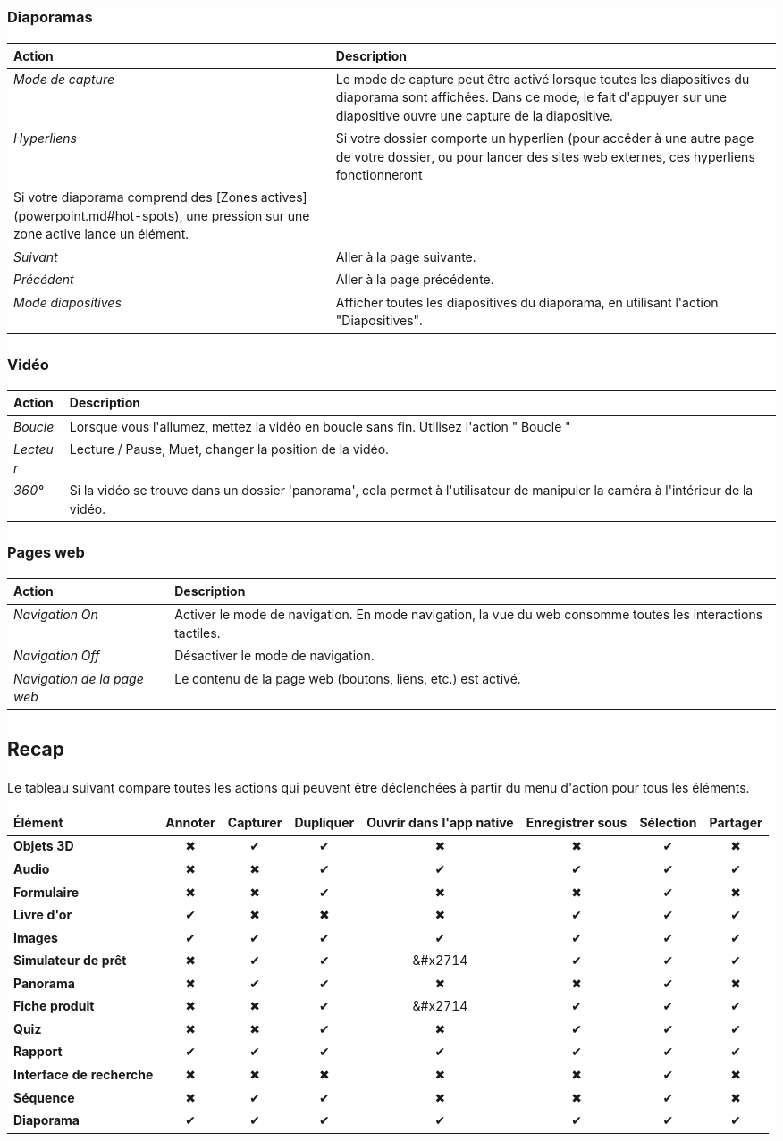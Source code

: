 ### Diaporamas

| Action                  | Description                                                                                          |
|:------------------------|:-----------------------------------------------------------------------------------------------------|
| *Mode de capture* | Le mode de capture peut être activé lorsque toutes les diapositives du diaporama sont affichées. Dans ce mode, le fait d'appuyer sur une diapositive ouvre une capture de la diapositive. |
| *Hyperliens* | Si votre dossier comporte un hyperlien (pour accéder à une autre page de votre dossier, ou pour lancer des sites web externes, ces hyperliens fonctionneront |
| Si votre diaporama comprend des [Zones actives] (powerpoint.md#hot-spots), une pression sur une zone active lance un élément. |  
| *Suivant* | Aller à la page suivante.                                                                                 |
| *Précédent* | Aller à la page précédente.                                                                             |
| *Mode diapositives* | Afficher toutes les diapositives du diaporama, en utilisant l'action "Diapositives".                                  |

### Vidéo

| Action                  | Description                                                                                          |
|:------------------------|:-----------------------------------------------------------------------------------------------------|
| *Boucle* | Lorsque vous l'allumez, mettez la vidéo en boucle sans fin. Utilisez l'action " Boucle " |
| *Lecteur* | Lecture / Pause, Muet, changer la position de la vidéo.                                                |
| *360°* | Si la vidéo se trouve dans un dossier 'panorama', cela permet à l'utilisateur de manipuler la caméra à l'intérieur de la vidéo. | 

### Pages web

| Action                  | Description                                                                                          |
|:------------------------|:-----------------------------------------------------------------------------------------------------|
| *Navigation On* | Activer le mode de navigation. En mode navigation, la vue du web consomme toutes les interactions tactiles.   |
| *Navigation Off* | Désactiver le mode de navigation.                                                                            |
| *Navigation de la page web* | Le contenu de la page web (boutons, liens, etc.) est activé.                                        |

## Recap

Le tableau suivant compare toutes les actions qui peuvent être déclenchées à partir du menu d'action pour tous les éléments.

| Élément                | Annoter  | Capturer | Dupliquer | Ouvrir dans l'app native | Enregistrer sous | Sélection | Partager         |
|:-----------------------|:--------:|:--------:|:---------:|:------------------------:|:--------:|:---------:|:-------------:|
| **Objets 3D**          | &#x2716; | &#x2714; | &#x2714;  | &#x2716;                 | &#x2716; | &#x2714;  | &#x2716;      |
| **Audio**              | &#x2716; | &#x2716; | &#x2714;  | &#x2714;                 | &#x2714; | &#x2714;  | &#x2714;      |
| **Formulaire**         | &#x2716; | &#x2716; | &#x2714;  | &#x2716;                 | &#x2716; | &#x2714;  | &#x2716;      |
| **Livre d'or**         | &#x2714; | &#x2716; | &#x2716;  | &#x2716;                 | &#x2714; | &#x2714;  | &#x2714;      |
| **Images**             | &#x2714; | &#x2714; | &#x2714;  | &#x2714;                 | &#x2714; | &#x2714;  | &#x2714;      |
| **Simulateur de prêt** | &#x2716; | &#x2714; | &#x2714;  | &#x2714                    | &#x2714; | &#x2714;  | &#x2714;      |
| **Panorama**           | &#x2716; | &#x2714; | &#x2714;  | &#x2716;                 | &#x2716; | &#x2714;  | &#x2716;      |
| **Fiche produit**      | &#x2716; | &#x2716; | &#x2714;  | &#x2714                  | &#x2714; | &#x2714;  | &#x2714;      |
| **Quiz**               | &#x2716; | &#x2716; | &#x2714;  | &#x2716;                 | &#x2714; | &#x2714;  | &#x2714;      |
| **Rapport**            | &#x2714; | &#x2714; | &#x2714;  | &#x2714;                 | &#x2714; | &#x2714;  | &#x2714;      |
| **Interface de recherche**   | &#x2716; | &#x2716; | &#x2716;  | &#x2716;           | &#x2716; | &#x2714;  | &#x2716;      |
| **Séquence**           | &#x2716; | &#x2714; | &#x2714;  | &#x2716;                 | &#x2716; | &#x2714;  | &#x2716;      |
| **Diaporama**          | &#x2714; | &#x2714; | &#x2714;  | &#x2714;                 | &#x2714; | &#x2714;  | &#x2714;      |